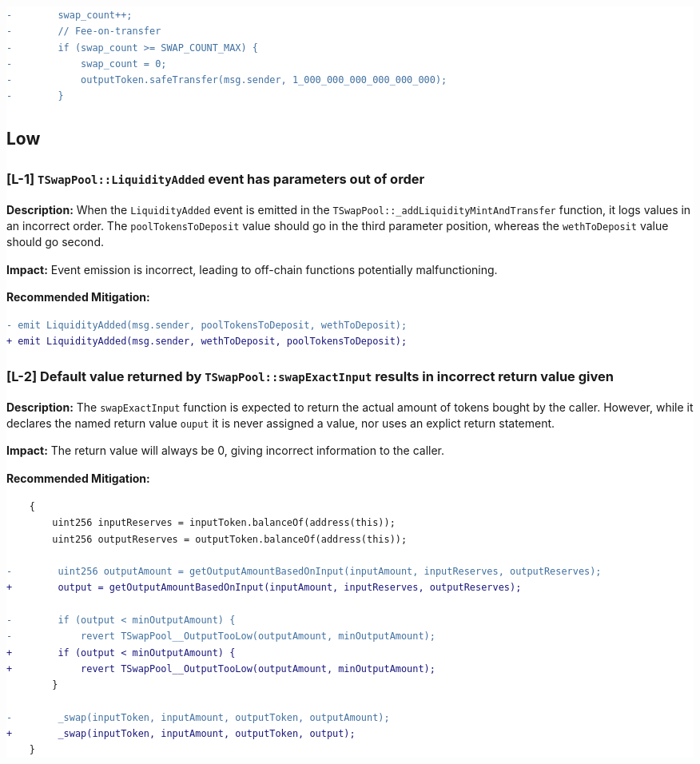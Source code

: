 ```diff
-        swap_count++;
-        // Fee-on-transfer
-        if (swap_count >= SWAP_COUNT_MAX) {
-            swap_count = 0;
-            outputToken.safeTransfer(msg.sender, 1_000_000_000_000_000_000);
-        }
```

## Low

### [L-1] `TSwapPool::LiquidityAdded` event has parameters out of order 

**Description:** When the `LiquidityAdded` event is emitted in the `TSwapPool::_addLiquidityMintAndTransfer` function, it logs values in an incorrect order. The `poolTokensToDeposit` value should go in the third parameter position, whereas the `wethToDeposit` value should go second. 

**Impact:** Event emission is incorrect, leading to off-chain functions potentially malfunctioning. 

**Recommended Mitigation:** 

```diff
- emit LiquidityAdded(msg.sender, poolTokensToDeposit, wethToDeposit);
+ emit LiquidityAdded(msg.sender, wethToDeposit, poolTokensToDeposit);
```
### [L-2] Default value returned by `TSwapPool::swapExactInput` results in incorrect return value given

**Description:** The `swapExactInput` function is expected to return the actual amount of tokens bought by the caller. However, while it declares the named return value `ouput` it is never assigned a value, nor uses an explict return statement. 

**Impact:** The return value will always be 0, giving incorrect information to the caller. 

**Recommended Mitigation:** 

```diff
    {
        uint256 inputReserves = inputToken.balanceOf(address(this));
        uint256 outputReserves = outputToken.balanceOf(address(this));

-        uint256 outputAmount = getOutputAmountBasedOnInput(inputAmount, inputReserves, outputReserves);
+        output = getOutputAmountBasedOnInput(inputAmount, inputReserves, outputReserves);

-        if (output < minOutputAmount) {
-            revert TSwapPool__OutputTooLow(outputAmount, minOutputAmount);
+        if (output < minOutputAmount) {
+            revert TSwapPool__OutputTooLow(outputAmount, minOutputAmount);
        }

-        _swap(inputToken, inputAmount, outputToken, outputAmount);
+        _swap(inputToken, inputAmount, outputToken, output);
    }
```
